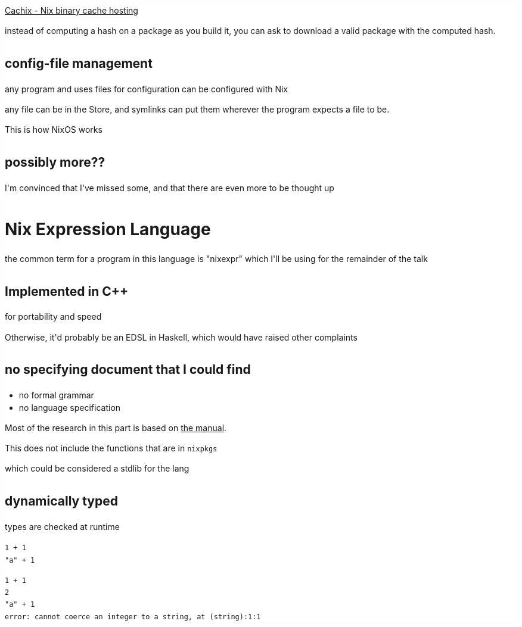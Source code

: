 [Cachix - Nix binary cache hosting](https://cachix.org)

instead of computing a hash on a package as you build it, you can ask to
download a valid package with the computed hash.

config-file management
---

any program and uses files for configuration can be configured with Nix

any file can be in the Store, and symlinks can put them wherever the
program expects a file to be.

This is how NixOS works

possibly more??
---

I\'m convinced that I\'ve missed some, and that there are even more to
be thought up

Nix Expression Language
=================

the common term for a program in this language is \"nixexpr\" which I'll be
using for the remainder of the talk

Implemented in C++
---

for portability and speed

Otherwise, it\'d probably be an EDSL in Haskell, which would have raised
other complaints

no specifying document that I could find
---

-   no formal grammar
-   no language specification

Most of the research in this part is based on [the
manual](https://nixos.org/nix/manual/#ch-expression-language).

This does not include the functions that are in `nixpkgs`

which could be considered a stdlib for the lang

dynamically typed
---

types are checked at runtime

``` {.bash}
1 + 1
"a" + 1
```

``` {.example}
1 + 1
2
"a" + 1
error: cannot coerce an integer to a string, at (string):1:1
```
